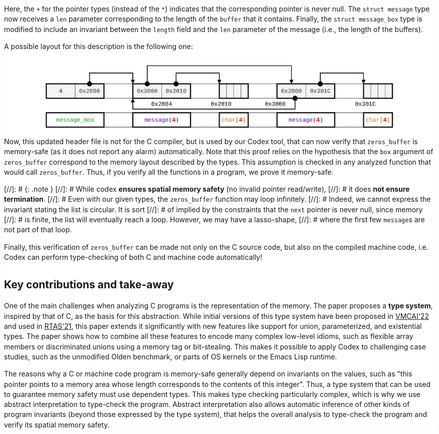 Here, the `+` for the pointer types (instead of the `*`) indicates
that the corresponding pointer is never null. The `struct message`
type now receives a `len` parameter corresponding to the length of the
`buffer` that it contains. Finally, the `struct message_box` type is
modified to include an invariant between the `length` field and the
`len` parameter of the message (i.e., the length of the buffers).

A possible layout for this description is the following one:

<img src="/assets/publications/pictures/2024-oopsla-parametrized_layout.png"
style="width:700px; display:block; margin-left:auto; margin-right:auto">

Now, this updated header file is not for the C compiler, but is used
by our Codex tool, that can now verify that `zeros_buffer` is
memory-safe (as it does not report any alarm) automatically. Note that
this proof relies on the hypothesis that the `box` argument of
`zeros_buffer` correspond to the memory layout described by the types.
This assumption is checked in any analyzed function that would call `zeros_buffer`.
Thus, if you verify all the functions in a program, we prove it memory-safe.

[//]: # {: .note }
[//]: # While codex **ensures spatial memory safety** (no invalid pointer read/write),
[//]: # it does **not ensure termination**.
[//]: # Even with our given types, the `zeros_buffer` function may loop infinitely.
[//]: # Indeed, we cannot express the invariant stating the list is circular. It is sort
[//]: # of implied by the constraints that the `next` pointer is never null, since memory
[//]: # is finite, the list will eventually reach a loop. However, we may have a lasso-shape,
[//]: # where the first few `message`s are not part of that loop.

Finally, this verification of `zeros_buffer` can be made not only on
the C source code, but also on the compiled machine code, i.e. Codex
can perform type-checking of both C and machine code automatically!

## Key contributions and take-away

One of the main challenges when analyzing C programs is the
representation of the memory. The paper proposes a **type system**,
inspired by that of C, as the basis for this abstraction. While
initial versions of this type system have been proposed in
[VMCAI'22](/papers/2022-vcmai-lightweight-shape-analysis.html) and
used in [RTAS'21](/papers/2021-rtas-no-crash-no-exploit.html), this
paper extends it significantly with new features like support for
union, parameterized, and existential types. The paper shows how to
combine all these features to encode many complex low-level idioms,
such as flexible array members or discriminated unions using a memory
tag or bit-stealing. This makes it possible to apply Codex to
challenging case studies, such as the unmodified Olden benchmark, or
parts of OS kernels or the Emacs Lisp runtime.

The reasons why a C or machine code program is memory-safe generally
depend on invariants on the values, such as "this pointer points to a
memory area whose length corresponds to the contents of this
integer". Thus, a type system that can be used to guarantee memory
safety must use dependent types. This makes type checking particularly
complex, which is why we use abstract interpretation to type-check the
program. Abstract interpretation also allows automatic inference
of other kinds of program invariants (beyond those expressed by the
type system), that helps the overall analysis to type-check the
program and verify its spatial memory safety.
